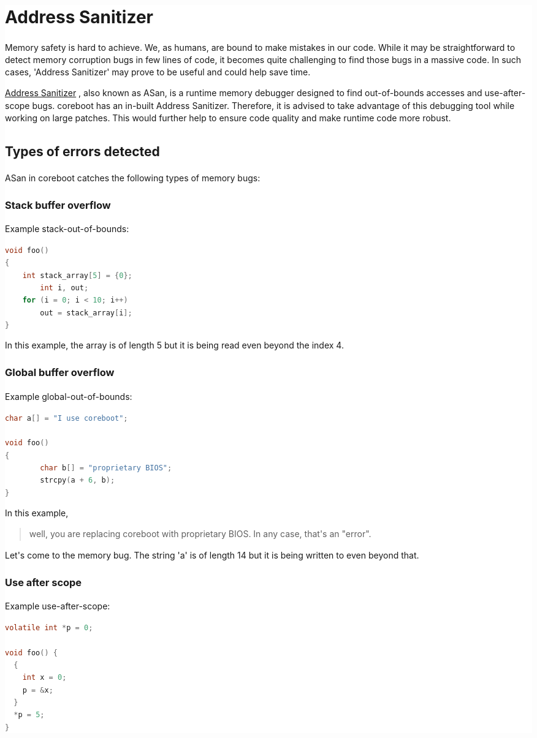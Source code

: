 # Address Sanitizer

Memory safety is hard to achieve. We, as humans, are bound to make mistakes in
our code. While it may be straightforward to detect memory corruption bugs in
few lines of code, it becomes quite challenging to find those bugs in a massive
code. In such cases, 'Address Sanitizer' may prove to be useful and could help
save time.

[Address Sanitizer](https://github.com/google/sanitizers/wiki/AddressSanitizer)
, also known as ASan, is a runtime memory debugger designed to find
out-of-bounds accesses and use-after-scope bugs. coreboot has an in-built
Address Sanitizer. Therefore, it is advised to take advantage of this debugging
tool while working on large patches. This would further help to ensure code
quality and make runtime code more robust.

## Types of errors detected
ASan in coreboot catches the following types of memory bugs:

### Stack buffer overflow
Example stack-out-of-bounds:
```c
void foo()
{
	int stack_array[5] = {0};
        int i, out;
	for (i = 0; i < 10; i++)
		out = stack_array[i];
}
```
In this example, the array is of length 5 but it is being read even beyond the
index 4.

### Global buffer overflow
Example global-out-of-bounds:
```c
char a[] = "I use coreboot";

void foo()
{
        char b[] = "proprietary BIOS";
        strcpy(a + 6, b);
}
```
In this example,
> well, you are replacing coreboot with proprietary BIOS. In any case, that's
an "error".

Let's come to the memory bug. The string 'a' is of length 14 but it is being
written to even beyond that.

### Use after scope
Example use-after-scope:
```c
volatile int *p = 0;

void foo() {
  {
    int x = 0;
    p = &x;
  }
  *p = 5;
}
```